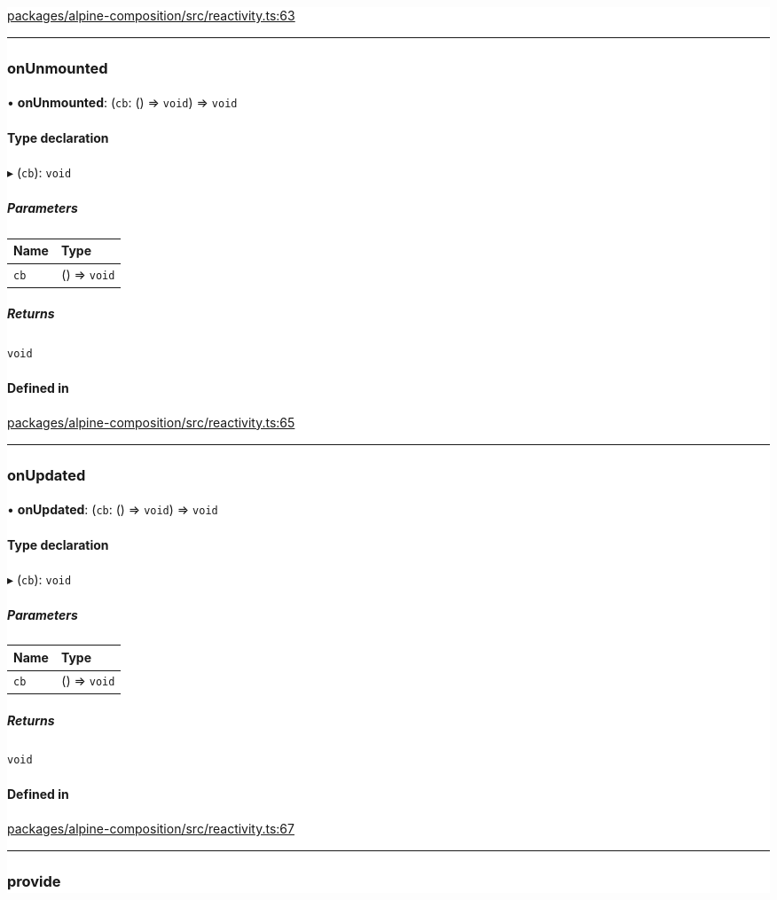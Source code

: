 [packages/alpine-composition/src/reactivity.ts:63](https://github.com/JuroOravec/alpinui/blob/dbaa7294ea2259343e9b76d833f7d350eead1b5a/packages/alpine-composition/src/reactivity.ts#L63)

___

### onUnmounted

• **onUnmounted**: (`cb`: () => `void`) => `void`

#### Type declaration

▸ (`cb`): `void`

##### Parameters

| Name | Type |
| :------ | :------ |
| `cb` | () => `void` |

##### Returns

`void`

#### Defined in

[packages/alpine-composition/src/reactivity.ts:65](https://github.com/JuroOravec/alpinui/blob/dbaa7294ea2259343e9b76d833f7d350eead1b5a/packages/alpine-composition/src/reactivity.ts#L65)

___

### onUpdated

• **onUpdated**: (`cb`: () => `void`) => `void`

#### Type declaration

▸ (`cb`): `void`

##### Parameters

| Name | Type |
| :------ | :------ |
| `cb` | () => `void` |

##### Returns

`void`

#### Defined in

[packages/alpine-composition/src/reactivity.ts:67](https://github.com/JuroOravec/alpinui/blob/dbaa7294ea2259343e9b76d833f7d350eead1b5a/packages/alpine-composition/src/reactivity.ts#L67)

___

### provide
